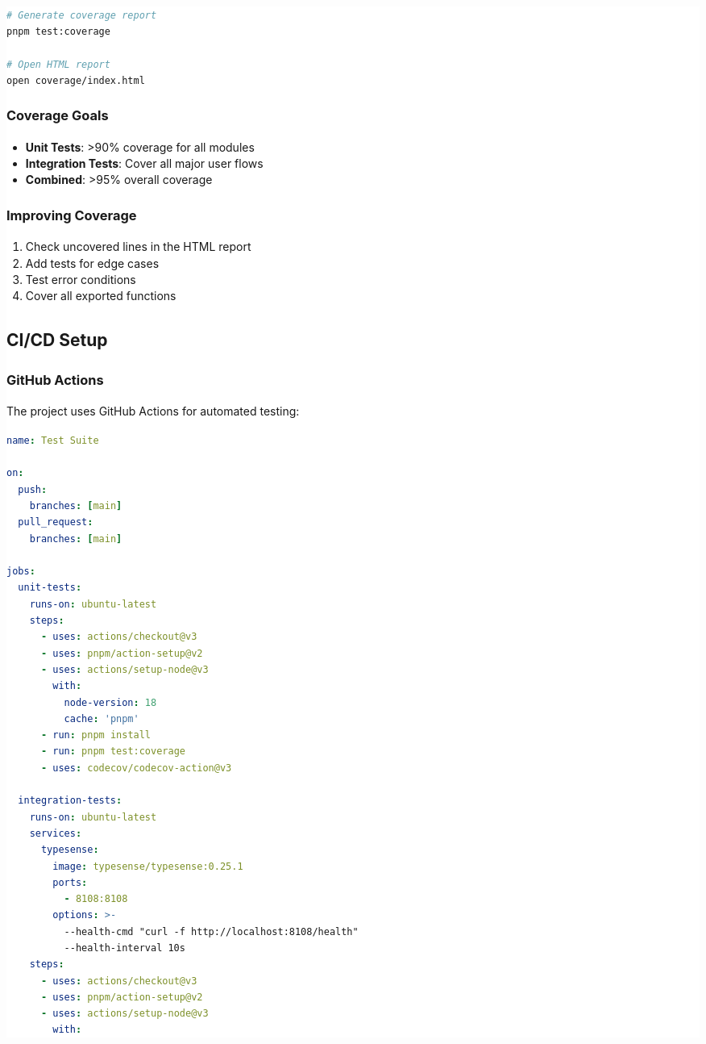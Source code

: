 ```bash
# Generate coverage report
pnpm test:coverage

# Open HTML report
open coverage/index.html
```

### Coverage Goals

- **Unit Tests**: >90% coverage for all modules
- **Integration Tests**: Cover all major user flows
- **Combined**: >95% overall coverage

### Improving Coverage

1. Check uncovered lines in the HTML report
2. Add tests for edge cases
3. Test error conditions
4. Cover all exported functions

## CI/CD Setup

### GitHub Actions

The project uses GitHub Actions for automated testing:

```yaml
name: Test Suite

on:
  push:
    branches: [main]
  pull_request:
    branches: [main]

jobs:
  unit-tests:
    runs-on: ubuntu-latest
    steps:
      - uses: actions/checkout@v3
      - uses: pnpm/action-setup@v2
      - uses: actions/setup-node@v3
        with:
          node-version: 18
          cache: 'pnpm'
      - run: pnpm install
      - run: pnpm test:coverage
      - uses: codecov/codecov-action@v3

  integration-tests:
    runs-on: ubuntu-latest
    services:
      typesense:
        image: typesense/typesense:0.25.1
        ports:
          - 8108:8108
        options: >-
          --health-cmd "curl -f http://localhost:8108/health"
          --health-interval 10s
    steps:
      - uses: actions/checkout@v3
      - uses: pnpm/action-setup@v2
      - uses: actions/setup-node@v3
        with:
```